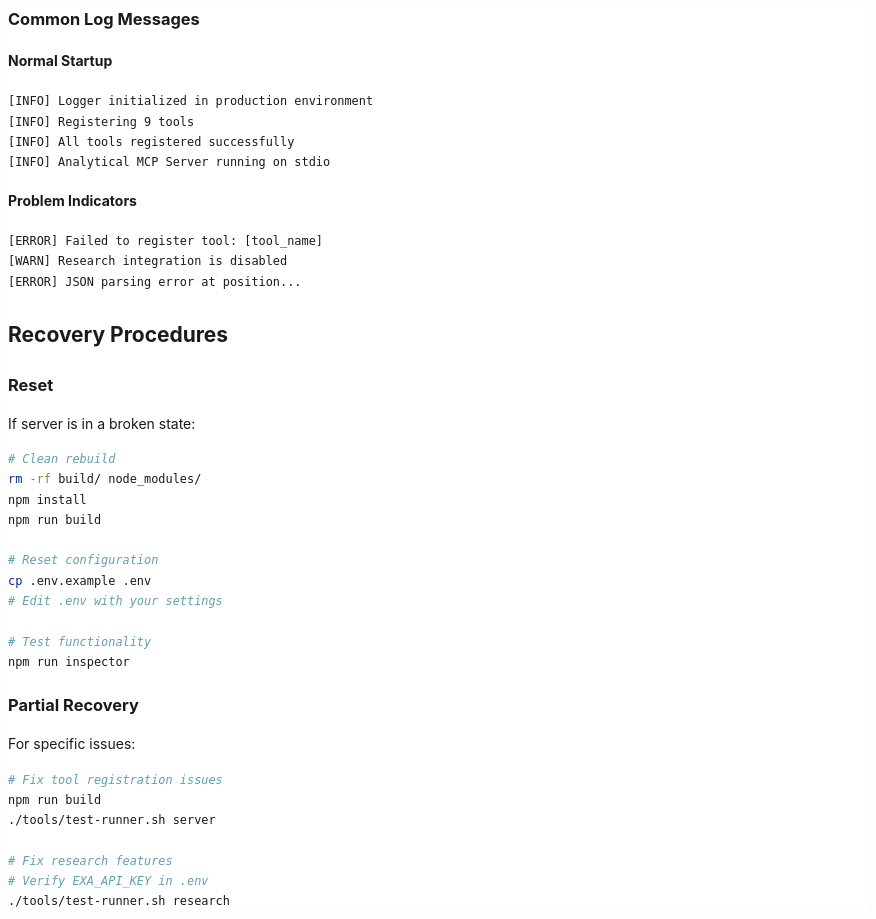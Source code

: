 ### Common Log Messages

#### Normal Startup
```
[INFO] Logger initialized in production environment
[INFO] Registering 9 tools
[INFO] All tools registered successfully
[INFO] Analytical MCP Server running on stdio
```

#### Problem Indicators
```
[ERROR] Failed to register tool: [tool_name]
[WARN] Research integration is disabled
[ERROR] JSON parsing error at position...
```

## Recovery Procedures

### Reset
If server is in a broken state:

```bash
# Clean rebuild
rm -rf build/ node_modules/
npm install
npm run build

# Reset configuration
cp .env.example .env
# Edit .env with your settings

# Test functionality
npm run inspector
```

### Partial Recovery
For specific issues:

```bash
# Fix tool registration issues
npm run build
./tools/test-runner.sh server

# Fix research features
# Verify EXA_API_KEY in .env
./tools/test-runner.sh research
```
